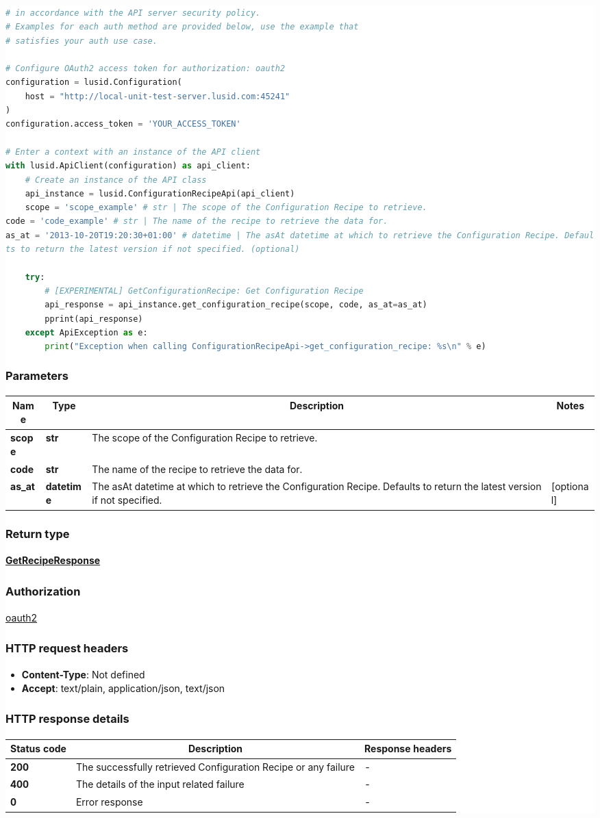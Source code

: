 ```python
# in accordance with the API server security policy.
# Examples for each auth method are provided below, use the example that
# satisfies your auth use case.

# Configure OAuth2 access token for authorization: oauth2
configuration = lusid.Configuration(
    host = "http://local-unit-test-server.lusid.com:45241"
)
configuration.access_token = 'YOUR_ACCESS_TOKEN'

# Enter a context with an instance of the API client
with lusid.ApiClient(configuration) as api_client:
    # Create an instance of the API class
    api_instance = lusid.ConfigurationRecipeApi(api_client)
    scope = 'scope_example' # str | The scope of the Configuration Recipe to retrieve.
code = 'code_example' # str | The name of the recipe to retrieve the data for.
as_at = '2013-10-20T19:20:30+01:00' # datetime | The asAt datetime at which to retrieve the Configuration Recipe. Defaults to return the latest version if not specified. (optional)

    try:
        # [EXPERIMENTAL] GetConfigurationRecipe: Get Configuration Recipe
        api_response = api_instance.get_configuration_recipe(scope, code, as_at=as_at)
        pprint(api_response)
    except ApiException as e:
        print("Exception when calling ConfigurationRecipeApi->get_configuration_recipe: %s\n" % e)
```

### Parameters

Name | Type | Description  | Notes
------------- | ------------- | ------------- | -------------
 **scope** | **str**| The scope of the Configuration Recipe to retrieve. | 
 **code** | **str**| The name of the recipe to retrieve the data for. | 
 **as_at** | **datetime**| The asAt datetime at which to retrieve the Configuration Recipe. Defaults to return the latest version if not specified. | [optional] 

### Return type

[**GetRecipeResponse**](GetRecipeResponse.md)

### Authorization

[oauth2](../README.md#oauth2)

### HTTP request headers

 - **Content-Type**: Not defined
 - **Accept**: text/plain, application/json, text/json

### HTTP response details
| Status code | Description | Response headers |
|-------------|-------------|------------------|
**200** | The successfully retrieved Configuration Recipe or any failure |  -  |
**400** | The details of the input related failure |  -  |
**0** | Error response |  -  |

